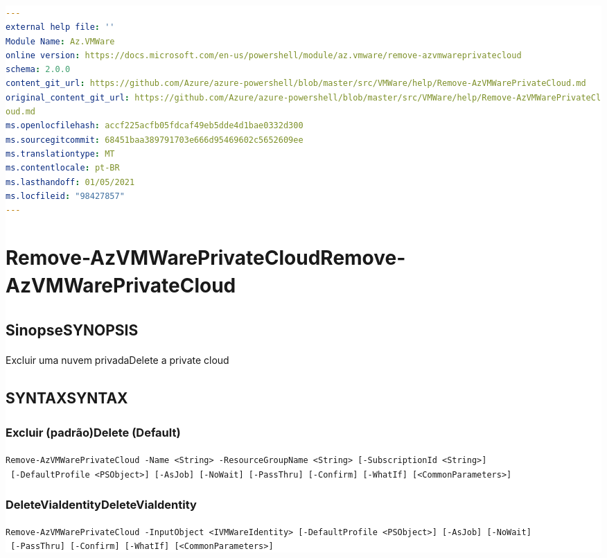 ```yaml
---
external help file: ''
Module Name: Az.VMWare
online version: https://docs.microsoft.com/en-us/powershell/module/az.vmware/remove-azvmwareprivatecloud
schema: 2.0.0
content_git_url: https://github.com/Azure/azure-powershell/blob/master/src/VMWare/help/Remove-AzVMWarePrivateCloud.md
original_content_git_url: https://github.com/Azure/azure-powershell/blob/master/src/VMWare/help/Remove-AzVMWarePrivateCloud.md
ms.openlocfilehash: accf225acfb05fdcaf49eb5dde4d1bae0332d300
ms.sourcegitcommit: 68451baa389791703e666d95469602c5652609ee
ms.translationtype: MT
ms.contentlocale: pt-BR
ms.lasthandoff: 01/05/2021
ms.locfileid: "98427857"
---
```

# <span data-ttu-id="6baee-101">Remove-AzVMWarePrivateCloud</span><span class="sxs-lookup"><span data-stu-id="6baee-101">Remove-AzVMWarePrivateCloud</span></span>

## <span data-ttu-id="6baee-102">Sinopse</span><span class="sxs-lookup"><span data-stu-id="6baee-102">SYNOPSIS</span></span>
<span data-ttu-id="6baee-103">Excluir uma nuvem privada</span><span class="sxs-lookup"><span data-stu-id="6baee-103">Delete a private cloud</span></span>

## <span data-ttu-id="6baee-104">SYNTAX</span><span class="sxs-lookup"><span data-stu-id="6baee-104">SYNTAX</span></span>

### <span data-ttu-id="6baee-105">Excluir (padrão)</span><span class="sxs-lookup"><span data-stu-id="6baee-105">Delete (Default)</span></span>
```
Remove-AzVMWarePrivateCloud -Name <String> -ResourceGroupName <String> [-SubscriptionId <String>]
 [-DefaultProfile <PSObject>] [-AsJob] [-NoWait] [-PassThru] [-Confirm] [-WhatIf] [<CommonParameters>]
```

### <span data-ttu-id="6baee-106">DeleteViaIdentity</span><span class="sxs-lookup"><span data-stu-id="6baee-106">DeleteViaIdentity</span></span>
```
Remove-AzVMWarePrivateCloud -InputObject <IVMWareIdentity> [-DefaultProfile <PSObject>] [-AsJob] [-NoWait]
 [-PassThru] [-Confirm] [-WhatIf] [<CommonParameters>]
```
